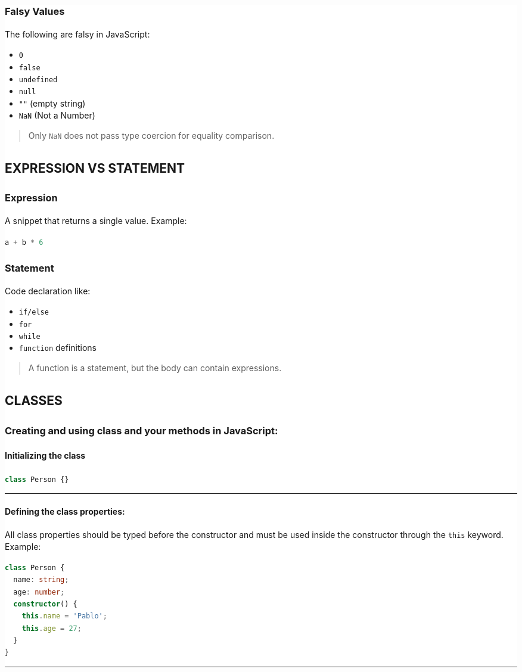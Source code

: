 
### Falsy Values
The following are falsy in JavaScript:
- `0`
- `false`
- `undefined`
- `null`
- `""` (empty string)
- `NaN` (Not a Number)

> Only `NaN` does not pass type coercion for equality comparison.

## EXPRESSION VS STATEMENT

### Expression
A snippet that returns a single value.
Example:
```javascript
a + b * 6
```

### Statement
Code declaration like:
- `if/else`
- `for`
- `while`
- `function` definitions

> A function is a statement, but the body can contain expressions.


## CLASSES

### Creating and using class and your methods in JavaScript:

#### Initializing the class
```ts
class Person {}
```

---

#### Defining the class properties:
All class properties should be typed before the constructor and must be used inside the constructor through the `this` keyword. Example:

```ts
class Person {
  name: string;
  age: number;
  constructor() {
    this.name = 'Pablo';
    this.age = 27;
  }
}
```

---